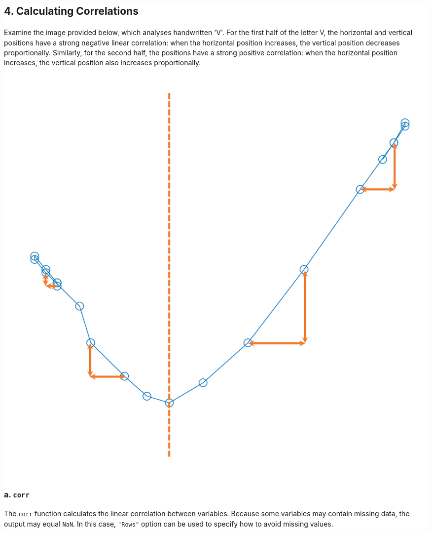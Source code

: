 ## 4. Calculating Correlations
Examine the image provided below, which analyses handwritten 'V'. For the first half of the letter V, the horizontal and vertical positions have a strong negative linear correlation: when the horizontal position increases, the vertical position decreases proportionally. Similarly, for the second half, the positions have a strong positive correlation: when the horizontal position increases, the vertical position also increases proportionally.

![V](Vcorrelation.png)

### a. `corr`
The `corr` function calculates the linear correlation between variables. Because some variables may contain missing data, the output may equal `NaN`. In this case, `"Rows"` option can be used to specify how to avoid missing values.

